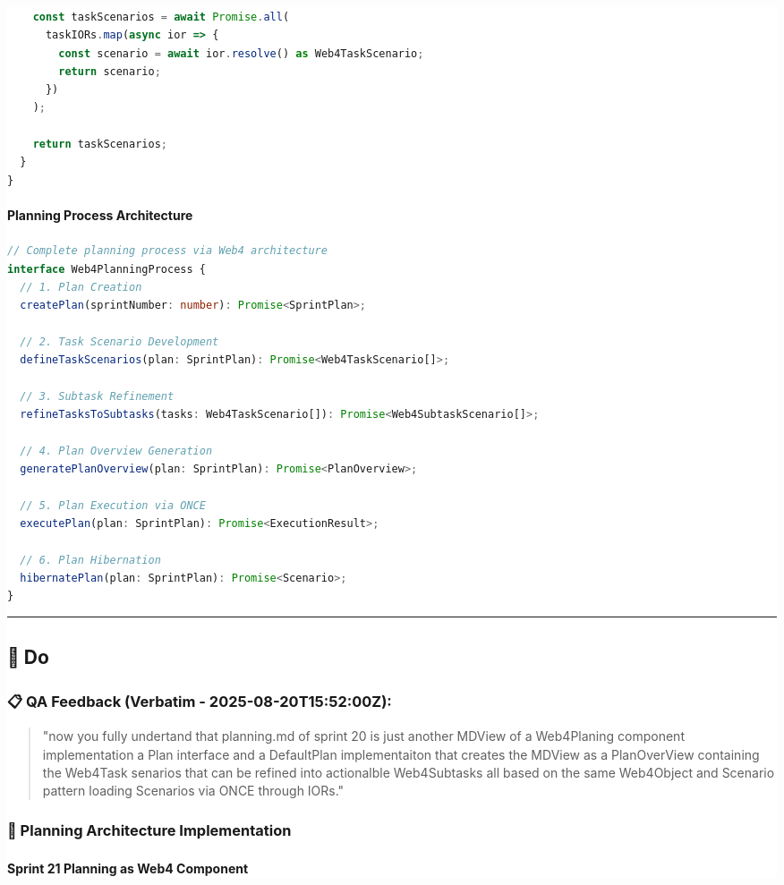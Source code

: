 ```typescript
    const taskScenarios = await Promise.all(
      taskIORs.map(async ior => {
        const scenario = await ior.resolve() as Web4TaskScenario;
        return scenario;
      })
    );
    
    return taskScenarios;
  }
}
```

#### **Planning Process Architecture**
```typescript
// Complete planning process via Web4 architecture
interface Web4PlanningProcess {
  // 1. Plan Creation
  createPlan(sprintNumber: number): Promise<SprintPlan>;
  
  // 2. Task Scenario Development  
  defineTaskScenarios(plan: SprintPlan): Promise<Web4TaskScenario[]>;
  
  // 3. Subtask Refinement
  refineTasksToSubtasks(tasks: Web4TaskScenario[]): Promise<Web4SubtaskScenario[]>;
  
  // 4. Plan Overview Generation
  generatePlanOverview(plan: SprintPlan): Promise<PlanOverview>;
  
  // 5. Plan Execution via ONCE
  executePlan(plan: SprintPlan): Promise<ExecutionResult>;
  
  // 6. Plan Hibernation
  hibernatePlan(plan: SprintPlan): Promise<Scenario>;
}
```

---

## **🔧 Do**

### **📋 QA Feedback (Verbatim - 2025-08-20T15:52:00Z):**

> "now you fully undertand that planning.md of sprint 20 is just another MDView of a Web4Planing component implementation a Plan interface and a DefaultPlan implementaiton that creates the MDView as a PlanOverView containing the Web4Task senarios that can be refined into actionalble Web4Subtasks all based on the same Web4Object and Scenario pattern loading Scenarios via ONCE through IORs."

### **🎯 Planning Architecture Implementation**

#### **Sprint 21 Planning as Web4 Component**
